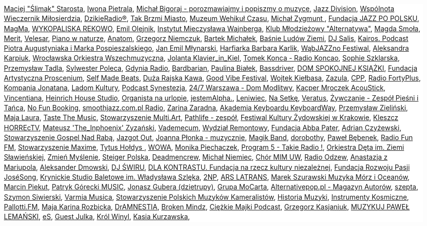 <a href="slimak">Maciej "Ślimak" Starosta</a>, <a href="iwonapietrala">Iwona Pietrala</a>, <a href="michalbigoraj">Michał Bigoraj - porozmawiajmy i popiszmy o muzyce</a>, <a href="mixcloud.com.wendro">Jazz Division</a>, <a href="www.wieczernik.net">Wspólnota Wieczernik Miłosierdzia</a>, <a href="DzikieRadio">DzikieRadio®</a>, <a href="TBM">Tak Brzmi Miasto</a>, <a href="wehikul-czasu.com">Muzeum Wehikuł Czasu</a>, <a href="michałzygmunt">Michał Zygmunt </a>, <a href="JAZZPOPOLSKU">Fundacja JAZZ PO POLSKU</a>, <a href="PioroFeniksa">MagMa</a>, <a href="WYKOPALISKA_REKOWO">WYKOPALISKA REKOWO</a>, <a href="emilolejnik">Emil Olejnik</a>, <a href="imw">Instytut Mieczysława Wajnberga</a>, <a href="klubalternatywa">Klub Młodzieżowy "Alternatywa"</a>, <a href="magdasmola">Magda Smoła</a>, <a href="merit1717">Merit</a>, <a href="velesar">Velesar</a>, <a href="pianownaturze">Piano w naturze</a>, <a href="anatom">Anatom</a>, <a href="niemczuk">Grzegorz Niemczuk</a>, <a href="Barto">Bartek Michałek</a>, <a href="www.basnieludowziemi.com">Baśnie Ludów Ziemi</a>, <a href="djsalis">DJ Salis</a>, <a href="kairos.podcast">Kairos. Podcast Piotra Augustyniaka i Marka Pospieszalskiego</a>, <a href="DancinSalonUlica">Jan Emil Młynarski</a>, <a href="harfiarka">Harfiarka Barbara Karlik</a>, <a href="www.wabjazzno.com">WąbJAZZno Festiwal</a>, <a href="olkarpiuk">Aleksandra Karpiuk</a>, <a href="wow">Wrocławska Orkiestra Wszechmuzyczna</a>, <a href="Jolanta_Klavier_in_Kiel">Jolanta Klavier_in_Kiel</a>, <a href="RadioKoncao">Tomek Konca - Radio Koncao</a>, <a href="SophieSzklarska">Sophie Szklarska</a>, <a href="przmk">Przemysław Tadla</a>, <a href="sylwesterpoleca">Sylwester Poleca</a>, <a href="gdyniaradio">Gdynia Radio</a>, <a href="Bardbarian">Bardbarian</a>, <a href="Sieje_Dobro">Paulina Białek</a>, <a href="bassdriver">Bassdriver</a>, <a href="domspokojnejksiazki">DOM SPOKOJNEJ KSIĄŻKI</a>, <a href="proscenium">Fundacja Artystyczna Proscenium</a>, <a href="selfmadebeats">Self Made Beats</a>, <a href="DRK">Duża Rajska Kawa</a>, <a href="goodvibefestival">Good Vibe Festival</a>, <a href="wojtekkielbasa">Wojtek Kiełbasa</a>, <a href="Zazula">Zazula</a>, <a href="cpp">CPP</a>, <a href="Radio40plus">Radio FortyPlus</a>, <a href="kompania_jonatana">Kompania Jonatana</a>, <a href="ladomkultury">Ladom Kultury</a>, <a href="podcast.synestezja">Podcast Synestezja</a>, <a href="24-7_warszawa">24/7 Warszawa - Dom Modlitwy</a>, <a href="kacperAS">Kacper Mroczek AcouStick</a>, <a href="vincentiana">Vincentiana</a>, <a href="HHS">Heinrich House Studio</a>, <a href="ONU">Organista na urlopie</a>, <a href="jestemalpha">jestemAlpha.</a>, <a href="leniwiec">Leniwiec</a>, <a href="nasetke">Na Setkę</a>, <a href="veratus">Veratus</a>, <a href="zpit-zywczanie">Żywczanie - Zespół Pieśni i Tańca</a>, <a href="nofunbooking">No Fun Booking</a>, <a href="smoothjazz.com.pl_Radio">smoothjazz.com.pl Radio</a>, <a href="Zarina">Zarina Zaradna</a>, <a href="akademiakeyboardu">Akademia Keyboardu KeyboardWay</a>, <a href="historiawp">Przemysław Zieliński</a>, <a href="majalaura">Maja Laura</a>, <a href="tastethemusic">Taste The Music</a>, <a href="Multi.Art">Stowarzyszenie Multi.Art</a>, <a href="pathlife">Pathlife - zespół</a>, <a href="FKZ-Krakow">Festiwal Kultury Żydowskiej w Krakowie</a>, <a href="KleszczHORREcTV">Kleszcz HORREcTV</a>, <a href="TheInphoenix">Mateusz 'The_Inphoenix' Zyzański</a>, <a href="Vademecum_Official">Vademecum</a>, <a href="WR">Wydział Remontowy</a>, <a href="abbapater">Fundacja Abba Pater</a>, <a href="alster">Adrian Czyżewski</a>, <a href="gospel">Stowarzyszenie Gospel Nad Rabą</a>, <a href="jazgotout">Jazgot Out</a>, <a href="joannajoasia">Joanna Płonka - muzycznie</a>, <a href="magikband">Magik Band</a>, <a href="mocno-żyć">dorobothy</a>, <a href="pawelbebenekmusic">Paweł Bębenek</a>, <a href="radiofunfm">Radio Fun FM</a>, <a href="stowarzyszeniemaxime">Stowarzyszenie Maxime</a>, <a href="tytusholdys">Tytus Hołdys </a>, <a href="wowa">WOWA</a>, <a href="www.monikapiechaczek.com">Monika Piechaczek</a>, <a href="www.program5.pl">Program 5 - Takie Radio !</a>, <a href="orkiestraslawno">Orkiestra Dęta im. Ziemi Sławieńskiej</a>, <a href="zmienmyslenie793">Zmień Myślenie</a>, <a href="steiger">Steiger Polska</a>, <a href="Deadmencrew">Deadmencrew</a>, <a href="MichalNiemiec">Michał Niemiec</a>, <a href="chormimuw">Chór MIM UW</a>, <a href="radioodzew">Radio Odzew</a>, <a href="anastazjazmariupola">Anastazja z Mariupola</a>, <a href="aleksanderdmowski">Aleksander Dmowski</a>, <a href="djswiru">DJ ŚWIRU</a>, <a href="dlakontrastu">DLA KONTRASTU. Fundacja na rzecz kultury niezależnej</a>, <a href="fundacja.josesong">Fundacja Rozwoju Pasji JoséSong</a>, <a href="balet-krynica">Krynickie Studio Baletowe im. Władysława Szlęka</a>, <a href="2np">2NP</a>, <a href="ARSLATRANS">ARS LATRANS</a>, <a href="MuzykaMorz">Marek Szurawski Muzyka Mórz i Oceanów</a>, <a href="MarcinPiekut">Marcin Piekut</a>, <a href="PatrykGoreckiMUSIC">Patryk Górecki MUSIC</a>, <a href="dzietrupy">Jonasz Gubera (dzietrupy)</a>, <a href="GrupaMoCarta">Grupa MoCarta</a>, <a href="alternativepop">Alternativepop.pl - Magazyn Autorów</a>, <a href="szepta">szepta</a>, <a href="szymonsiwierskimusic">Szymon Siwierski</a>, <a href="varmiamusica">Varmia Musica</a>, <a href="SPMK">Stowarzyszenie Polskich Muzyków Kameralistów</a>, <a href="historiamuzyki">Historia Muzyki</a>, <a href="instrumentykosmiczne">Instrumenty Kosmiczne</a>, <a href="pallottifm">Pallotti.FM</a>, <a href="majakarinarozbicka">Maja Karina Rozbicka</a>, <a href="DrAMNESTIA">DrAMNESTIA</a>, <a href="BrokenMindzRadio">Broken Mindz</a>, <a href="CiezkieMajki">Ciężkie Majki Podcast</a>, <a href="GrzegorzKasjaniuk">Grzegorz Kasjaniuk</a>, <a href="Muzykuj">MUZYKUJ PAWEŁ LEMAŃSKI</a>, <a href="eSoul">eS</a>, <a href="guestjulka">Guest Julka</a>, <a href="krolwinyl">Król Winyl</a>, <a href="wokalistka">Kasia Kurzawska</a>,